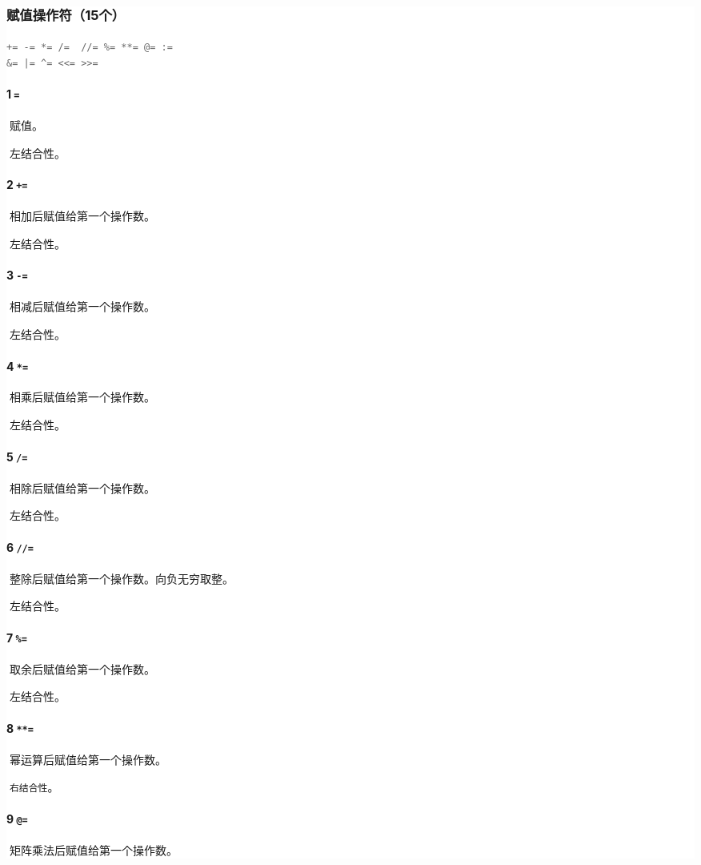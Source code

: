 

### 赋值操作符（15个）

```python
+= -= *= /=  //= %= **= @= :=
&= |= ^= <<= >>= 
```

#### 1 `=`

​	赋值。

​	左结合性。

#### 2 `+=`

​	相加后赋值给第一个操作数。

​	左结合性。

#### 3 `-=`

​	相减后赋值给第一个操作数。

​	左结合性。

#### 4 `*=`

​	相乘后赋值给第一个操作数。

​	左结合性。

#### 5 `/=`

​	相除后赋值给第一个操作数。

​	左结合性。

#### 6 `//=`

​	整除后赋值给第一个操作数。向负无穷取整。

​	左结合性。

#### 7 `%=`

​	取余后赋值给第一个操作数。

​	左结合性。

#### 8 `**=`

​	幂运算后赋值给第一个操作数。

​	`右结合性`。

#### 9 `@=`

​	矩阵乘法后赋值给第一个操作数。
